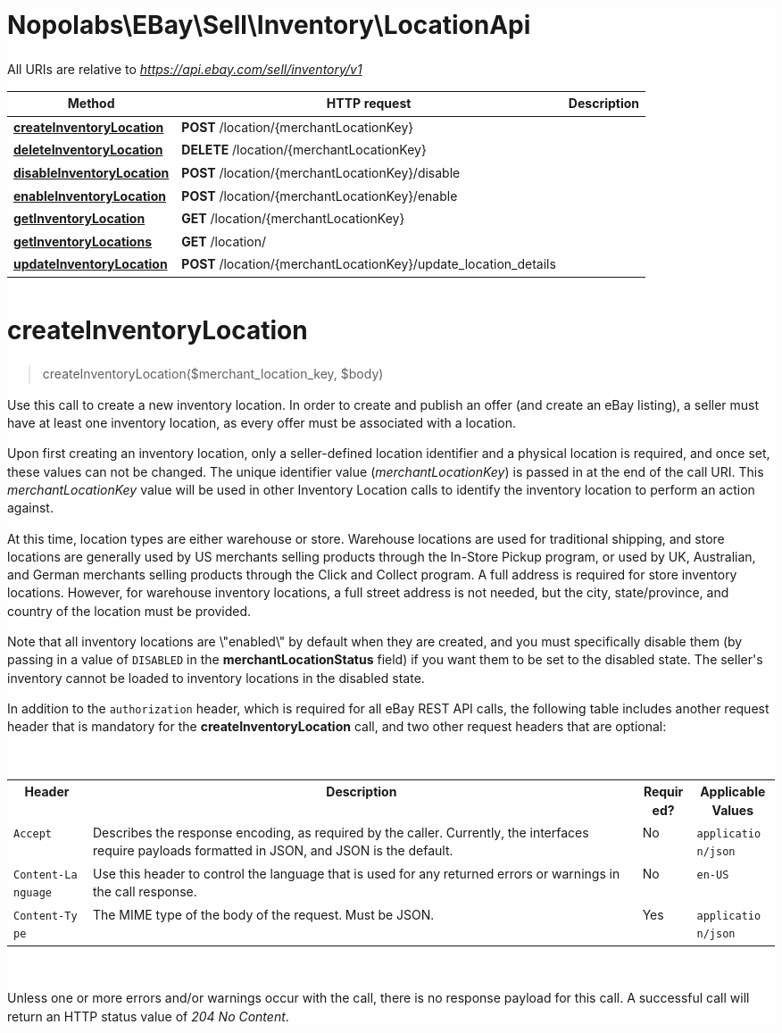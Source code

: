 # Nopolabs\EBay\Sell\Inventory\LocationApi

All URIs are relative to *https://api.ebay.com/sell/inventory/v1*

Method | HTTP request | Description
------------- | ------------- | -------------
[**createInventoryLocation**](LocationApi.md#createInventoryLocation) | **POST** /location/{merchantLocationKey} | 
[**deleteInventoryLocation**](LocationApi.md#deleteInventoryLocation) | **DELETE** /location/{merchantLocationKey} | 
[**disableInventoryLocation**](LocationApi.md#disableInventoryLocation) | **POST** /location/{merchantLocationKey}/disable | 
[**enableInventoryLocation**](LocationApi.md#enableInventoryLocation) | **POST** /location/{merchantLocationKey}/enable | 
[**getInventoryLocation**](LocationApi.md#getInventoryLocation) | **GET** /location/{merchantLocationKey} | 
[**getInventoryLocations**](LocationApi.md#getInventoryLocations) | **GET** /location/ | 
[**updateInventoryLocation**](LocationApi.md#updateInventoryLocation) | **POST** /location/{merchantLocationKey}/update_location_details | 


# **createInventoryLocation**
> createInventoryLocation($merchant_location_key, $body)



<p>Use this call to create a new inventory location. In order to create and publish an offer (and create an eBay listing), a seller must have at least one inventory location, as every offer must be associated with a location.</p><p>Upon first creating an inventory location, only a seller-defined location identifier and a physical location is required, and once set, these values can not be changed. The unique identifier value (<i>merchantLocationKey</i>) is passed in at the end of the call URI. This <i>merchantLocationKey</i> value will be used in other Inventory Location calls to identify the inventory location to perform an action against.</p><p>At this time, location types are either warehouse or store. Warehouse locations are used for traditional shipping, and store locations are generally used by US merchants selling products through the In-Store Pickup program, or used by UK, Australian, and German merchants selling products through the Click and Collect program. A full address is required for store inventory locations. However, for warehouse inventory locations, a full street address is not needed, but the city, state/province, and country of the location must be provided. </p><p>Note that all inventory locations are \"enabled\" by default when they are created, and you must specifically disable them (by passing in a value of <code>DISABLED</code> in the <strong>merchantLocationStatus</strong> field) if you want them to be set to the disabled state. The seller's inventory cannot be loaded to inventory locations in the disabled state.</p> <p>In addition to the <code>authorization</code> header, which is required for all eBay REST API calls, the following table includes another request header that is mandatory for the <strong>createInventoryLocation</strong> call, and two other request headers that are optional:</p><br> <table> <tr> <th>Header</th> <th>Description</th> <th>Required?</th> <th>Applicable Values</th> </tr> <tr> <td><code>Accept</code></td> <td>Describes the response encoding, as required by the caller. Currently, the interfaces require payloads formatted in JSON, and JSON is the default.</td> <td>No</td> <td><code>application/json</code></td> </tr> <tr> <td><code>Content-Language</code></td> <td>Use this header to control the language that is used for any returned errors or warnings in the call response.</td> <td>No</td> <td><code>en-US</code></td> </tr> <tr> <td><code>Content-Type</code></td> <td>The MIME type of the body of the request. Must be JSON.</td> <td>Yes</td> <td><code>application/json</code></td> </tr> </table></p><br/><p>Unless one or more errors and/or warnings occur with the call, there is no response payload for this call. A successful call will return an HTTP status value of <i>204 No Content</i>.</p>
